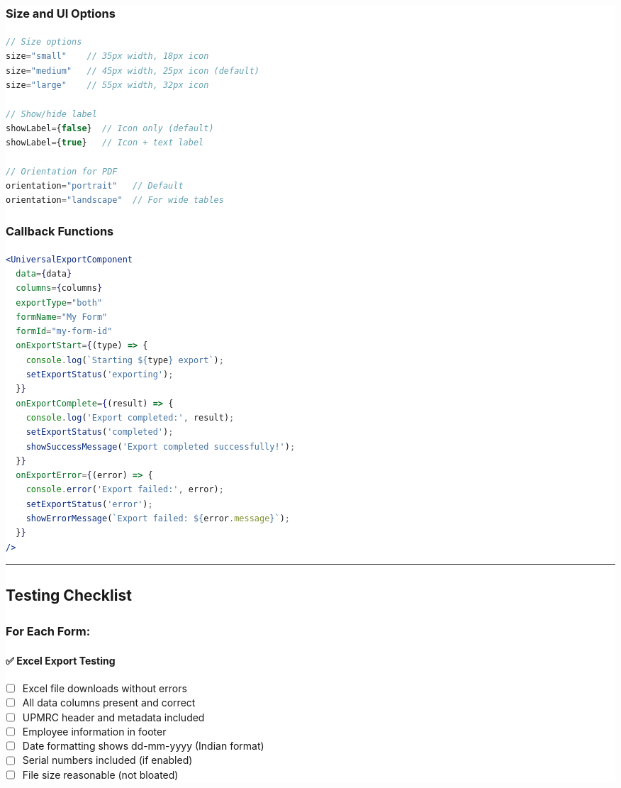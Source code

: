 ### Size and UI Options

```jsx
// Size options
size="small"    // 35px width, 18px icon
size="medium"   // 45px width, 25px icon (default)
size="large"    // 55px width, 32px icon

// Show/hide label
showLabel={false}  // Icon only (default)
showLabel={true}   // Icon + text label

// Orientation for PDF
orientation="portrait"   // Default
orientation="landscape"  // For wide tables
```

### Callback Functions

```jsx
<UniversalExportComponent
  data={data}
  columns={columns}
  exportType="both"
  formName="My Form"
  formId="my-form-id"
  onExportStart={(type) => {
    console.log(`Starting ${type} export`);
    setExportStatus('exporting');
  }}
  onExportComplete={(result) => {
    console.log('Export completed:', result);
    setExportStatus('completed');
    showSuccessMessage('Export completed successfully!');
  }}
  onExportError={(error) => {
    console.error('Export failed:', error);
    setExportStatus('error');
    showErrorMessage(`Export failed: ${error.message}`);
  }}
/>
```

---

## Testing Checklist

### For Each Form:

#### ✅ Excel Export Testing
- [ ] Excel file downloads without errors
- [ ] All data columns present and correct
- [ ] UPMRC header and metadata included
- [ ] Employee information in footer
- [ ] Date formatting shows dd-mm-yyyy (Indian format)
- [ ] Serial numbers included (if enabled)
- [ ] File size reasonable (not bloated)
